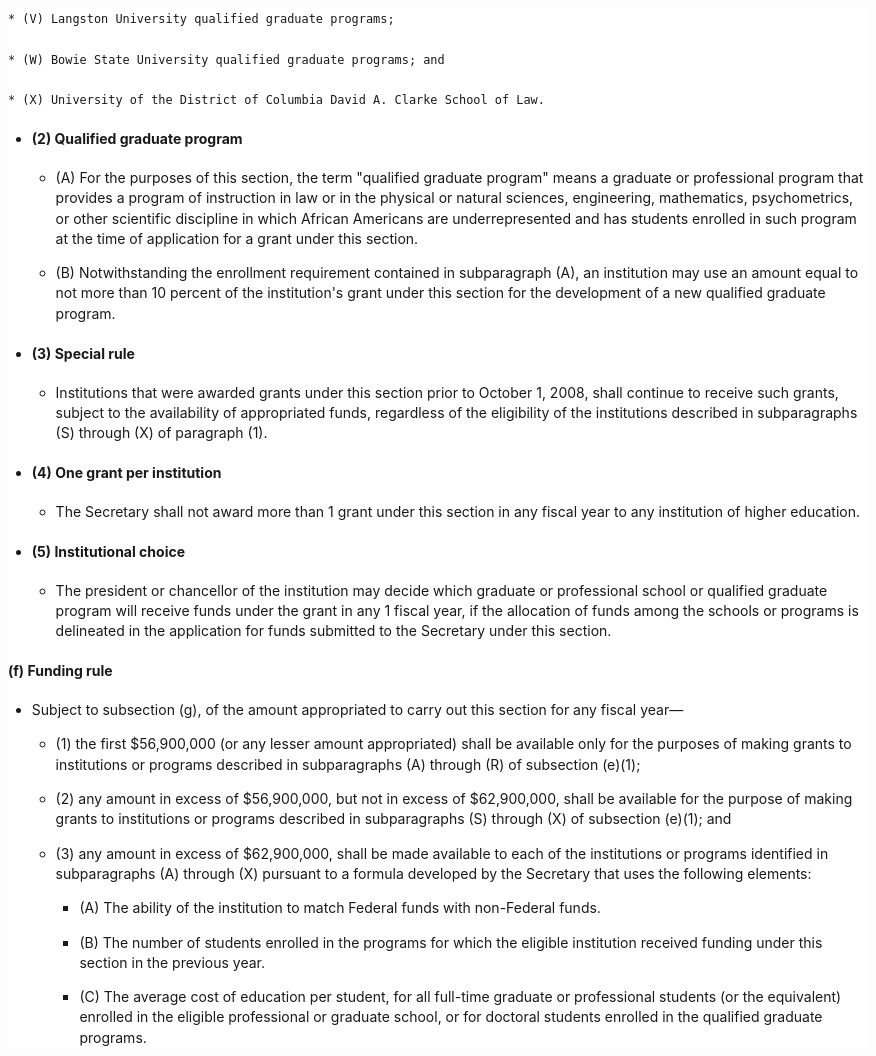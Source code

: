     * (V) Langston University qualified graduate programs;

    * (W) Bowie State University qualified graduate programs; and

    * (X) University of the District of Columbia David A. Clarke School of Law.

* #### (2) Qualified graduate program
  * (A) For the purposes of this section, the term "qualified graduate program" means a graduate or professional program that provides a program of instruction in law or in the physical or natural sciences, engineering, mathematics, psychometrics, or other scientific discipline in which African Americans are underrepresented and has students enrolled in such program at the time of application for a grant under this section.

  * (B) Notwithstanding the enrollment requirement contained in subparagraph (A), an institution may use an amount equal to not more than 10 percent of the institution's grant under this section for the development of a new qualified graduate program.

* #### (3) Special rule
  * Institutions that were awarded grants under this section prior to October 1, 2008, shall continue to receive such grants, subject to the availability of appropriated funds, regardless of the eligibility of the institutions described in subparagraphs (S) through (X) of paragraph (1).

* #### (4) One grant per institution
  * The Secretary shall not award more than 1 grant under this section in any fiscal year to any institution of higher education.

* #### (5) Institutional choice
  * The president or chancellor of the institution may decide which graduate or professional school or qualified graduate program will receive funds under the grant in any 1 fiscal year, if the allocation of funds among the schools or programs is delineated in the application for funds submitted to the Secretary under this section.

#### (f) Funding rule
* Subject to subsection (g), of the amount appropriated to carry out this section for any fiscal year—

  * (1) the first $56,900,000 (or any lesser amount appropriated) shall be available only for the purposes of making grants to institutions or programs described in subparagraphs (A) through (R) of subsection (e)(1);

  * (2) any amount in excess of $56,900,000, but not in excess of $62,900,000, shall be available for the purpose of making grants to institutions or programs described in subparagraphs (S) through (X) of subsection (e)(1); and

  * (3) any amount in excess of $62,900,000, shall be made available to each of the institutions or programs identified in subparagraphs (A) through (X) pursuant to a formula developed by the Secretary that uses the following elements:

    * (A) The ability of the institution to match Federal funds with non-Federal funds.

    * (B) The number of students enrolled in the programs for which the eligible institution received funding under this section in the previous year.

    * (C) The average cost of education per student, for all full-time graduate or professional students (or the equivalent) enrolled in the eligible professional or graduate school, or for doctoral students enrolled in the qualified graduate programs.
